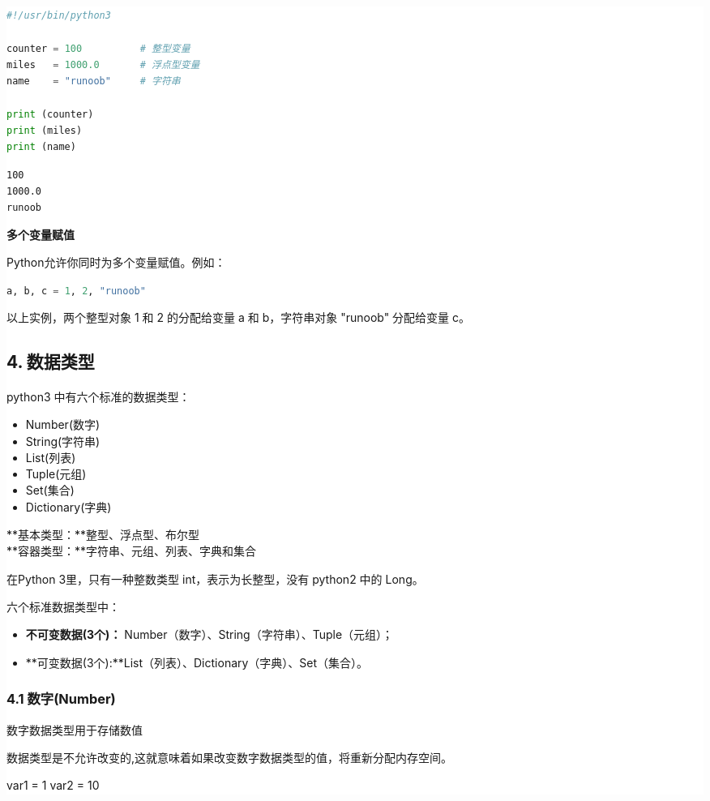 ```python
#!/usr/bin/python3

counter = 100          # 整型变量
miles   = 1000.0       # 浮点型变量
name    = "runoob"     # 字符串

print (counter)
print (miles)
print (name)
```

    100
    1000.0
    runoob
    

**多个变量赋值**

Python允许你同时为多个变量赋值。例如：


```python
a, b, c = 1, 2, "runoob"
```

以上实例，两个整型对象 1 和 2 的分配给变量 a 和 b，字符串对象 "runoob" 分配给变量 c。

## 4. 数据类型

python3 中有六个标准的数据类型：

- Number(数字) 
- String(字符串)
- List(列表)
- Tuple(元组)
- Set(集合)
- Dictionary(字典)


**基本类型：**整型、浮点型、布尔型  
**容器类型：**字符串、元组、列表、字典和集合  

在Python 3里，只有一种整数类型 int，表示为长整型，没有 python2 中的 Long。

六个标准数据类型中：

- **不可变数据(3个)：** Number（数字）、String（字符串）、Tuple（元组）；

- **可变数据(3个):**List（列表）、Dictionary（字典）、Set（集合）。


### 4.1 数字(Number)

数字数据类型用于存储数值

数据类型是不允许改变的,这就意味着如果改变数字数据类型的值，将重新分配内存空间。

var1 = 1
var2 = 10
